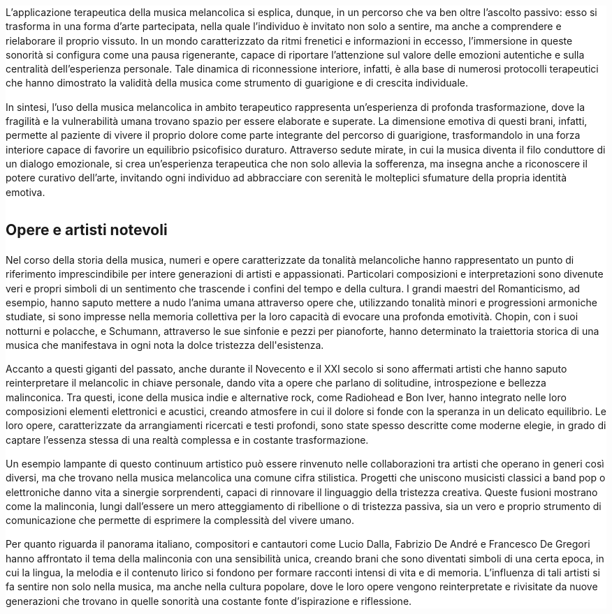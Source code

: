 L’applicazione terapeutica della musica melancolica si esplica, dunque, in un percorso che va ben oltre l’ascolto passivo: esso si trasforma in una forma d’arte partecipata, nella quale l’individuo è invitato non solo a sentire, ma anche a comprendere e rielaborare il proprio vissuto. In un mondo caratterizzato da ritmi frenetici e informazioni in eccesso, l’immersione in queste sonorità si configura come una pausa rigenerante, capace di riportare l’attenzione sul valore delle emozioni autentiche e sulla centralità dell’esperienza personale. Tale dinamica di riconnessione interiore, infatti, è alla base di numerosi protocolli terapeutici che hanno dimostrato la validità della musica come strumento di guarigione e di crescita individuale.  

In sintesi, l’uso della musica melancolica in ambito terapeutico rappresenta un’esperienza di profonda trasformazione, dove la fragilità e la vulnerabilità umana trovano spazio per essere elaborate e superate. La dimensione emotiva di questi brani, infatti, permette al paziente di vivere il proprio dolore come parte integrante del percorso di guarigione, trasformandolo in una forza interiore capace di favorire un equilibrio psicofisico duraturo. Attraverso sedute mirate, in cui la musica diventa il filo conduttore di un dialogo emozionale, si crea un’esperienza terapeutica che non solo allevia la sofferenza, ma insegna anche a riconoscere il potere curativo dell’arte, invitando ogni individuo ad abbracciare con serenità le molteplici sfumature della propria identità emotiva.


## Opere e artisti notevoli

Nel corso della storia della musica, numeri e opere caratterizzate da tonalità melancoliche hanno rappresentato un punto di riferimento imprescindibile per intere generazioni di artisti e appassionati. Particolari composizioni e interpretazioni sono divenute veri e propri simboli di un sentimento che trascende i confini del tempo e della cultura. I grandi maestri del Romanticismo, ad esempio, hanno saputo mettere a nudo l’anima umana attraverso opere che, utilizzando tonalità minori e progressioni armoniche studiate, si sono impresse nella memoria collettiva per la loro capacità di evocare una profonda emotività. Chopin, con i suoi notturni e polacche, e Schumann, attraverso le sue sinfonie e pezzi per pianoforte, hanno determinato la traiettoria storica di una musica che manifestava in ogni nota la dolce tristezza dell'esistenza.  

Accanto a questi giganti del passato, anche durante il Novecento e il XXI secolo si sono affermati artisti che hanno saputo reinterpretare il melancolic in chiave personale, dando vita a opere che parlano di solitudine, introspezione e bellezza malinconica. Tra questi, icone della musica indie e alternative rock, come Radiohead e Bon Iver, hanno integrato nelle loro composizioni elementi elettronici e acustici, creando atmosfere in cui il dolore si fonde con la speranza in un delicato equilibrio. Le loro opere, caratterizzate da arrangiamenti ricercati e testi profondi, sono state spesso descritte come moderne elegie, in grado di captare l’essenza stessa di una realtà complessa e in costante trasformazione.  

Un esempio lampante di questo continuum artistico può essere rinvenuto nelle collaborazioni tra artisti che operano in generi così diversi, ma che trovano nella musica melancolica una comune cifra stilistica. Progetti che uniscono musicisti classici a band pop o elettroniche danno vita a sinergie sorprendenti, capaci di rinnovare il linguaggio della tristezza creativa. Queste fusioni mostrano come la malinconia, lungi dall’essere un mero atteggiamento di ribellione o di tristezza passiva, sia un vero e proprio strumento di comunicazione che permette di esprimere la complessità del vivere umano.  

Per quanto riguarda il panorama italiano, compositori e cantautori come Lucio Dalla, Fabrizio De André e Francesco De Gregori hanno affrontato il tema della malinconia con una sensibilità unica, creando brani che sono diventati simboli di una certa epoca, in cui la lingua, la melodia e il contenuto lirico si fondono per formare racconti intensi di vita e di memoria. L’influenza di tali artisti si fa sentire non solo nella musica, ma anche nella cultura popolare, dove le loro opere vengono reinterpretate e rivisitate da nuove generazioni che trovano in quelle sonorità una costante fonte d’ispirazione e riflessione.  

